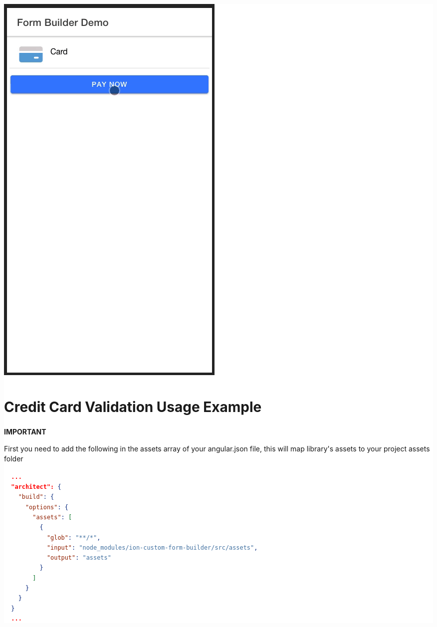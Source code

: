 ![Preview Image 3](demo2.gif)

# Credit Card Validation Usage Example

**IMPORTANT**

First you need to add the following in the assets array of your angular.json file, this will map library's
assets to your project assets folder


```json
  ...
  "architect": {
    "build": {
      "options": {
        "assets": [
          {
            "glob": "**/*",
            "input": "node_modules/ion-custom-form-builder/src/assets",
            "output": "assets"
          }
        ]
      }
    }
  }
  ...
```